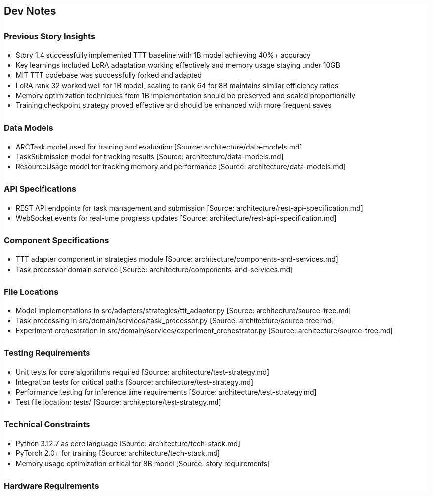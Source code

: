 ## Dev Notes

### Previous Story Insights

- Story 1.4 successfully implemented TTT baseline with 1B model achieving 40%+ accuracy
- Key learnings included LoRA adaptation working effectively and memory usage staying under 10GB
- MIT TTT codebase was successfully forked and adapted
- LoRA rank 32 worked well for 1B model, scaling to rank 64 for 8B maintains similar efficiency ratios
- Memory optimization techniques from 1B implementation should be preserved and scaled proportionally
- Training checkpoint strategy proved effective and should be enhanced with more frequent saves

### Data Models

- ARCTask model used for training and evaluation [Source: architecture/data-models.md]
- TaskSubmission model for tracking results [Source: architecture/data-models.md]
- ResourceUsage model for tracking memory and performance [Source: architecture/data-models.md]

### API Specifications

- REST API endpoints for task management and submission [Source: architecture/rest-api-specification.md]
- WebSocket events for real-time progress updates [Source: architecture/rest-api-specification.md]

### Component Specifications

- TTT adapter component in strategies module [Source: architecture/components-and-services.md]
- Task processor domain service [Source: architecture/components-and-services.md]

### File Locations

- Model implementations in src/adapters/strategies/ttt_adapter.py [Source: architecture/source-tree.md]
- Task processing in src/domain/services/task_processor.py [Source: architecture/source-tree.md]
- Experiment orchestration in src/domain/services/experiment_orchestrator.py [Source: architecture/source-tree.md]

### Testing Requirements

- Unit tests for core algorithms required [Source: architecture/test-strategy.md]
- Integration tests for critical paths [Source: architecture/test-strategy.md]
- Performance testing for inference time requirements [Source: architecture/test-strategy.md]
- Test file location: tests/ [Source: architecture/test-strategy.md]

### Technical Constraints

- Python 3.12.7 as core language [Source: architecture/tech-stack.md]
- PyTorch 2.0+ for training [Source: architecture/tech-stack.md]
- Memory usage optimization critical for 8B model [Source: story requirements]

### Hardware Requirements
